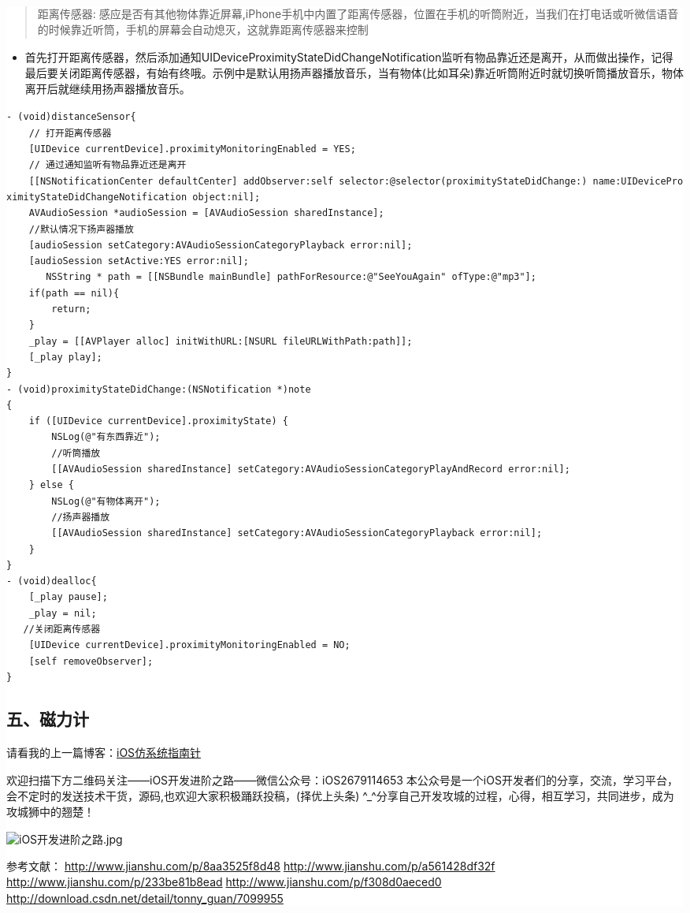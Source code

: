 > 距离传感器: 感应是否有其他物体靠近屏幕,iPhone手机中内置了距离传感器，位置在手机的听筒附近，当我们在打电话或听微信语音的时候靠近听筒，手机的屏幕会自动熄灭，这就靠距离传感器来控制
* 首先打开距离传感器，然后添加通知UIDeviceProximityStateDidChangeNotification监听有物品靠近还是离开，从而做出操作，记得最后要关闭距离传感器，有始有终哦。示例中是默认用扬声器播放音乐，当有物体(比如耳朵)靠近听筒附近时就切换听筒播放音乐，物体离开后就继续用扬声器播放音乐。

```
- (void)distanceSensor{
    // 打开距离传感器
    [UIDevice currentDevice].proximityMonitoringEnabled = YES;
    // 通过通知监听有物品靠近还是离开
    [[NSNotificationCenter defaultCenter] addObserver:self selector:@selector(proximityStateDidChange:) name:UIDeviceProximityStateDidChangeNotification object:nil];
    AVAudioSession *audioSession = [AVAudioSession sharedInstance];
    //默认情况下扬声器播放
    [audioSession setCategory:AVAudioSessionCategoryPlayback error:nil];
    [audioSession setActive:YES error:nil];
       NSString * path = [[NSBundle mainBundle] pathForResource:@"SeeYouAgain" ofType:@"mp3"];
    if(path == nil){
        return;
    }
    _play = [[AVPlayer alloc] initWithURL:[NSURL fileURLWithPath:path]];
    [_play play];
}
- (void)proximityStateDidChange:(NSNotification *)note
{
    if ([UIDevice currentDevice].proximityState) {
        NSLog(@"有东西靠近");
        //听筒播放
        [[AVAudioSession sharedInstance] setCategory:AVAudioSessionCategoryPlayAndRecord error:nil];
    } else {
        NSLog(@"有物体离开");
        //扬声器播放
        [[AVAudioSession sharedInstance] setCategory:AVAudioSessionCategoryPlayback error:nil];
    }
}
- (void)dealloc{
    [_play pause];
    _play = nil;
   //关闭距离传感器
    [UIDevice currentDevice].proximityMonitoringEnabled = NO;
    [self removeObserver];
}
```
## 五、磁力计
请看我的上一篇博客：[iOS仿系统指南针](http://www.jianshu.com/p/9d9718876663)

欢迎扫描下方二维码关注——iOS开发进阶之路——微信公众号：iOS2679114653
本公众号是一个iOS开发者们的分享，交流，学习平台，会不定时的发送技术干货，源码,也欢迎大家积极踊跃投稿，(择优上头条) ^_^分享自己开发攻城的过程，心得，相互学习，共同进步，成为攻城狮中的翘楚！

![iOS开发进阶之路.jpg](http://upload-images.jianshu.io/upload_images/1708447-c2471528cadd7c86.jpg?imageMogr2/auto-orient/strip%7CimageView2/2/w/1240)


参考文献：
http://www.jianshu.com/p/8aa3525f8d48
http://www.jianshu.com/p/a561428df32f
http://www.jianshu.com/p/233be81b8ead
http://www.jianshu.com/p/f308d0aeced0
http://download.csdn.net/detail/tonny_guan/7099955
